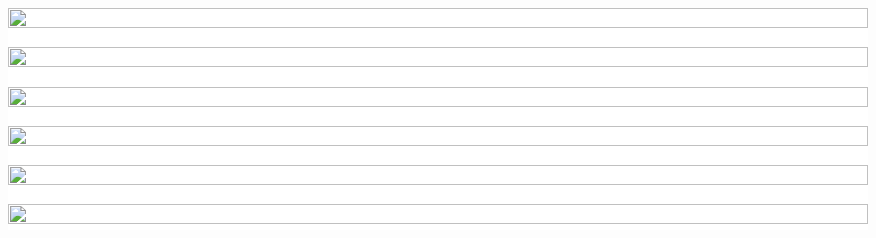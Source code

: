 <p align="center">
  <img width="100%" height="100%" src="/IMG/Q4.PNG">
</p>

<p align="center">
  <img width="100%" height="100%" src="/IMG/Q5.PNG">
</p>

<p align="center">
  <img width="100%" height="100%" src="/IMG/Q6.PNG">
</p>

<p align="center">
  <img width="100%" height="100%" src="/IMG/Q7.PNG">
</p>

<p align="center">
  <img width="100%" height="100%" src="/IMG/Q8.PNG">
</p>

<p align="center">
  <img width="100%" height="100%" src="/IMG/Q9.PNG">
</p>
